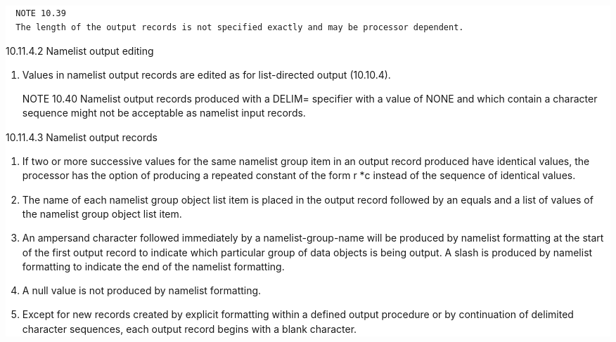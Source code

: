       NOTE 10.39
      The length of the output records is not specified exactly and may be processor dependent.

10.11.4.2    Namelist output editing

1. Values in namelist output records are edited as for list-directed output (10.10.4).

      NOTE 10.40
      Namelist output records produced with a DELIM= specifier with a value of NONE and which contain a
      character sequence might not be acceptable as namelist input records.

10.11.4.3    Namelist output records

1. If two or more successive values for the same namelist group item in an output record produced have identical
   values, the processor has the option of producing a repeated constant of the form r \*c instead of the sequence of
   identical values.

2. The name of each namelist group object list item is placed in the output record followed by an equals and a list
   of values of the namelist group object list item.

3. An ampersand character followed immediately by a namelist-group-name will be produced by namelist formatting
   at the start of the first output record to indicate which particular group of data objects is being output. A slash
   is produced by namelist formatting to indicate the end of the namelist formatting.

4. A null value is not produced by namelist formatting.

5. Except for new records created by explicit formatting within a defined output procedure or by continuation of
   delimited character sequences, each output record begins with a blank character.
